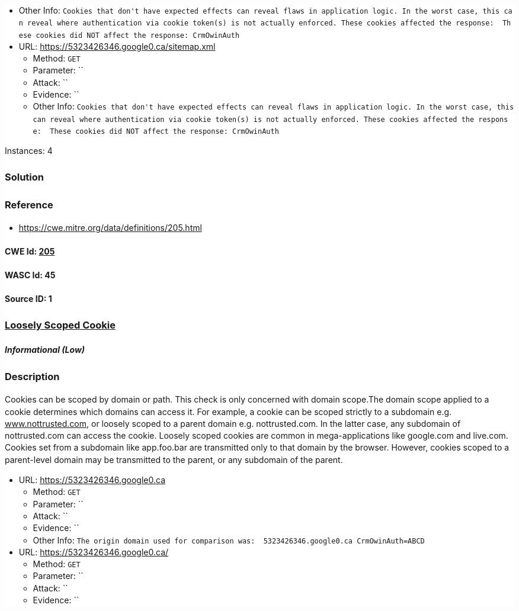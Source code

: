   * Other Info: `Cookies that don't have expected effects can reveal flaws in application logic. In the worst case, this can reveal where authentication via cookie token(s) is not actually enforced.
These cookies affected the response: 
These cookies did NOT affect the response: CrmOwinAuth
`
* URL: https://5323426346.google0.ca/sitemap.xml
  * Method: `GET`
  * Parameter: ``
  * Attack: ``
  * Evidence: ``
  * Other Info: `Cookies that don't have expected effects can reveal flaws in application logic. In the worst case, this can reveal where authentication via cookie token(s) is not actually enforced.
These cookies affected the response: 
These cookies did NOT affect the response: CrmOwinAuth
`

Instances: 4

### Solution



### Reference


* [ https://cwe.mitre.org/data/definitions/205.html ](https://cwe.mitre.org/data/definitions/205.html)


#### CWE Id: [ 205 ](https://cwe.mitre.org/data/definitions/205.html)


#### WASC Id: 45

#### Source ID: 1

### [ Loosely Scoped Cookie ](https://www.zaproxy.org/docs/alerts/90033/)



##### Informational (Low)

### Description

Cookies can be scoped by domain or path. This check is only concerned with domain scope.The domain scope applied to a cookie determines which domains can access it. For example, a cookie can be scoped strictly to a subdomain e.g. www.nottrusted.com, or loosely scoped to a parent domain e.g. nottrusted.com. In the latter case, any subdomain of nottrusted.com can access the cookie. Loosely scoped cookies are common in mega-applications like google.com and live.com. Cookies set from a subdomain like app.foo.bar are transmitted only to that domain by the browser. However, cookies scoped to a parent-level domain may be transmitted to the parent, or any subdomain of the parent.

* URL: https://5323426346.google0.ca
  * Method: `GET`
  * Parameter: ``
  * Attack: ``
  * Evidence: ``
  * Other Info: `The origin domain used for comparison was: 
5323426346.google0.ca
CrmOwinAuth=ABCD
`
* URL: https://5323426346.google0.ca/
  * Method: `GET`
  * Parameter: ``
  * Attack: ``
  * Evidence: ``